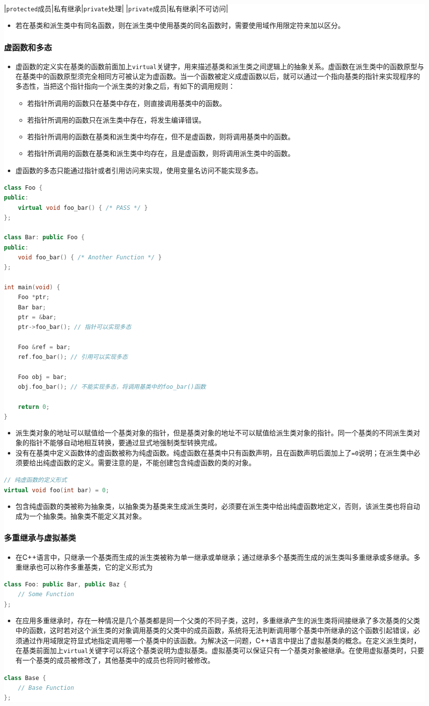 |`protected`成员|私有继承|`private`处理|
|`private`成员|私有继承|不可访问|

- 若在基类和派生类中有同名函数，则在派生类中使用基类的同名函数时，需要使用域作用限定符来加以区分。

### 虚函数和多态
- 虚函数的定义实在基类的函数前面加上`virtual`关键字，用来描述基类和派生类之间逻辑上的抽象关系。虚函数在派生类中的函数原型与在基类中的函数原型须完全相同方可被认定为虚函数。当一个函数被定义成虚函数以后，就可以通过一个指向基类的指针来实现程序的多态性，当把这个指针指向一个派生类的对象之后，有如下的调用规则：
    - 若指针所调用的函数只在基类中存在，则直接调用基类中的函数。

    - 若指针所调用的函数只在派生类中存在，将发生编译错误。
    - 若指针所调用的函数在基类和派生类中均存在，但不是虚函数，则将调用基类中的函数。

    - 若指针所调用的函数在基类和派生类中均存在，且是虚函数，则将调用派生类中的函数。
- 虚函数的多态只能通过指针或者引用访问来实现，使用变量名访问不能实现多态。
```C++
class Foo {
public:
    virtual void foo_bar() { /* PASS */ }
};

class Bar: public Foo {
public:
    void foo_bar() { /* Another Function */ }
};

int main(void) {
    Foo *ptr;
    Bar bar;
    ptr = &bar;
    ptr->foo_bar(); // 指针可以实现多态

    Foo &ref = bar;
    ref.foo_bar(); // 引用可以实现多态

    Foo obj = bar;
    obj.foo_bar(); // 不能实现多态，将调用基类中的foo_bar()函数

    return 0;
}
```
- 派生类对象的地址可以赋值给一个基类对象的指针，但是基类对象的地址不可以赋值给派生类对象的指针。同一个基类的不同派生类对象的指针不能够自动地相互转换，要通过显式地强制类型转换完成。
- 没有在基类中定义函数体的虚函数被称为纯虚函数。纯虚函数在基类中只有函数声明，且在函数声明后面加上了`=0`说明；在派生类中必须要给出纯虚函数的定义。需要注意的是，不能创建包含纯虚函数的类的对象。
```C++
// 纯虚函数的定义形式
virtual void foo(int bar) = 0;
```
- 包含纯虚函数的类被称为抽象类，以抽象类为基类来生成派生类时，必须要在派生类中给出纯虚函数地定义，否则，该派生类也将自动成为一个抽象类。抽象类不能定义其对象。

### 多重继承与虚拟基类
- 在C++语言中，只继承一个基类而生成的派生类被称为单一继承或单继承；通过继承多个基类而生成的派生类叫多重继承或多继承。多重继承也可以称作多重基类，它的定义形式为
```C++
class Foo: public Bar, public Baz {
    // Some Function
};
```
- 在应用多重继承时，存在一种情况是几个基类都是同一个父类的不同子类，这时，多重继承产生的派生类将间接继承了多次基类的父类中的函数，这时若对这个派生类的对象调用基类的父类中的成员函数，系统将无法判断调用哪个基类中所继承的这个函数引起错误，必须通过作用域限定符显式地指定调用哪一个基类中的该函数。为解决这一问题，C++语言中提出了虚拟基类的概念。在定义派生类时，在基类前面加上`virtual`关键字可以将这个基类说明为虚拟基类。虚拟基类可以保证只有一个基类对象被继承。在使用虚拟基类时，只要有一个基类的成员被修改了，其他基类中的成员也将同时被修改。
```C++
class Base {
    // Base Function
};

```
